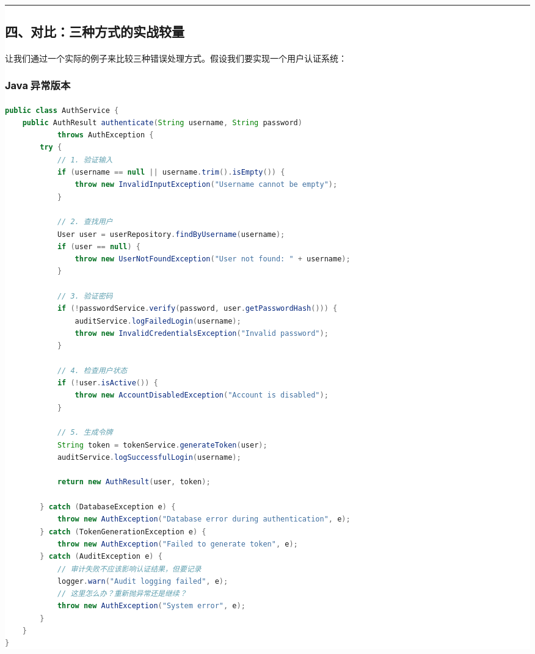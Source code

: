 ```rust
```

---

## 四、对比：三种方式的实战较量

让我们通过一个实际的例子来比较三种错误处理方式。假设我们要实现一个用户认证系统：

### Java 异常版本

```java
public class AuthService {
    public AuthResult authenticate(String username, String password) 
            throws AuthException {
        try {
            // 1. 验证输入
            if (username == null || username.trim().isEmpty()) {
                throw new InvalidInputException("Username cannot be empty");
            }
            
            // 2. 查找用户
            User user = userRepository.findByUsername(username);
            if (user == null) {
                throw new UserNotFoundException("User not found: " + username);
            }
            
            // 3. 验证密码
            if (!passwordService.verify(password, user.getPasswordHash())) {
                auditService.logFailedLogin(username);
                throw new InvalidCredentialsException("Invalid password");
            }
            
            // 4. 检查用户状态
            if (!user.isActive()) {
                throw new AccountDisabledException("Account is disabled");
            }
            
            // 5. 生成令牌
            String token = tokenService.generateToken(user);
            auditService.logSuccessfulLogin(username);
            
            return new AuthResult(user, token);
            
        } catch (DatabaseException e) {
            throw new AuthException("Database error during authentication", e);
        } catch (TokenGenerationException e) {
            throw new AuthException("Failed to generate token", e);
        } catch (AuditException e) {
            // 审计失败不应该影响认证结果，但要记录
            logger.warn("Audit logging failed", e);
            // 这里怎么办？重新抛异常还是继续？
            throw new AuthException("System error", e);
        }
    }
}
```
